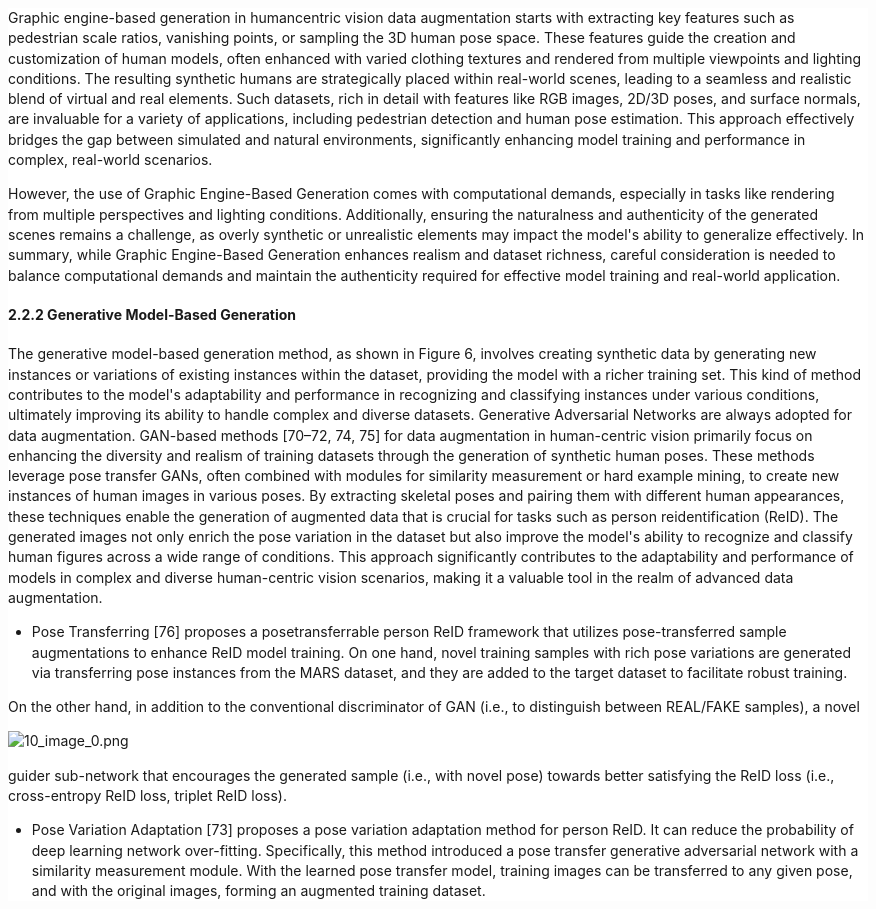 Graphic engine-based generation in humancentric vision data augmentation starts with extracting key features such as pedestrian scale ratios, vanishing points, or sampling the 3D
human pose space. These features guide the creation and customization of human models, often enhanced with varied clothing textures and rendered from multiple viewpoints and lighting conditions. The resulting synthetic humans are strategically placed within real-world scenes, leading to a seamless and realistic blend of virtual and real elements. Such datasets, rich in detail with features like RGB images, 2D/3D poses, and surface normals, are invaluable for a variety of applications, including pedestrian detection and human pose estimation. This approach effectively bridges the gap between simulated and natural environments, significantly enhancing model training and performance in complex, real-world scenarios.

However, the use of Graphic Engine-Based Generation comes with computational demands, especially in tasks like rendering from multiple perspectives and lighting conditions. Additionally, ensuring the naturalness and authenticity of the generated scenes remains a challenge, as overly synthetic or unrealistic elements may impact the model's ability to generalize effectively. In summary, while Graphic Engine-Based Generation enhances realism and dataset richness, careful consideration is needed to balance computational demands and maintain the authenticity required for effective model training and real-world application.

#### 2.2.2 Generative Model-Based Generation

The generative model-based generation method, as shown in Figure 6, involves creating synthetic data by generating new instances or variations of existing instances within the dataset, providing the model with a richer training set. This kind of method contributes to the model's adaptability and performance in recognizing and classifying instances under various conditions, ultimately improving its ability to handle complex and diverse datasets. Generative Adversarial Networks are always adopted for data augmentation. GAN-based methods [70–72, 74, 75] for data augmentation in human-centric vision primarily focus on enhancing the diversity and realism of training datasets through the generation of synthetic human poses. These methods leverage pose transfer GANs, often combined with modules for similarity measurement or hard example mining, to create new instances of human images in various poses. By extracting skeletal poses and pairing them with different human appearances, these techniques enable the generation of augmented data that is crucial for tasks such as person reidentification (ReID). The generated images not only enrich the pose variation in the dataset but also improve the model's ability to recognize and classify human figures across a wide range of conditions. This approach significantly contributes to the adaptability and performance of models in complex and diverse human-centric vision scenarios, making it a valuable tool in the realm of advanced data augmentation.

- Pose Transferring [76] proposes a posetransferrable person ReID framework that utilizes pose-transferred sample augmentations to enhance ReID model training. On one hand, novel training samples with rich pose variations are generated via transferring pose instances from the MARS dataset, and they are added to the target dataset to facilitate robust training.

On the other hand, in addition to the conventional discriminator of GAN (i.e., to distinguish between REAL/FAKE samples), a novel

![10_image_0.png](10_image_0.png)

guider sub-network that encourages the generated sample (i.e., with novel pose) towards better satisfying the ReID loss (i.e., cross-entropy ReID loss, triplet ReID loss).

- Pose Variation Adaptation [73] proposes a pose variation adaptation method for person ReID. It can reduce the probability of deep learning network over-fitting. Specifically, this method introduced a pose transfer generative adversarial network with a similarity measurement module. With the learned pose transfer model, training images can be transferred to any given pose, and with the original images, forming an augmented training dataset.
